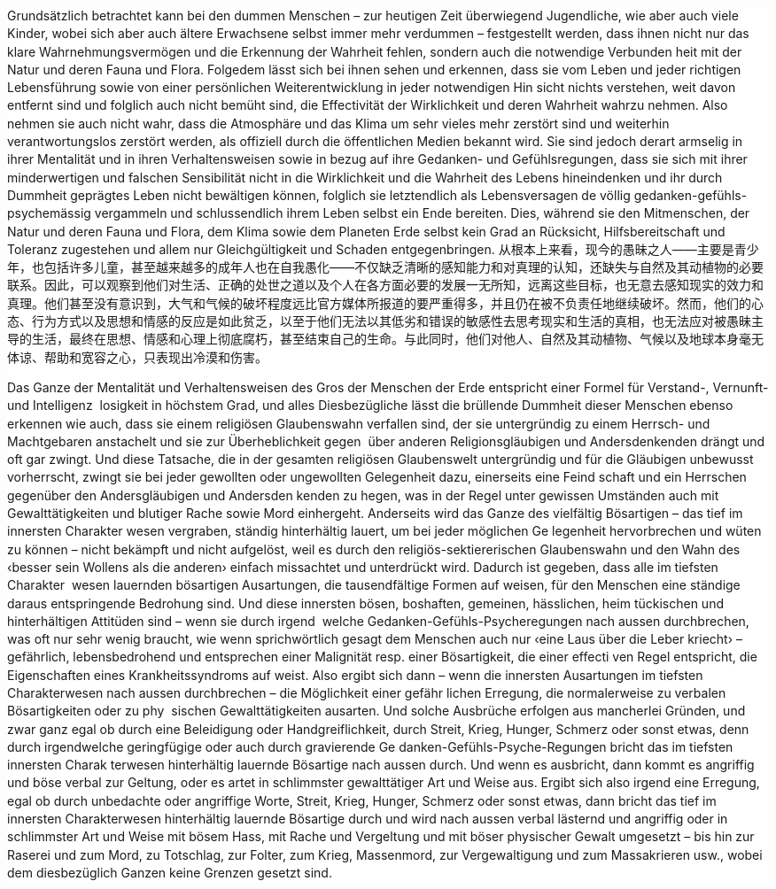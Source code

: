 Grundsätzlich betrachtet kann bei den dummen Menschen – zur heutigen Zeit überwiegend Jugendliche, wie aber auch viele Kinder, wobei sich aber auch ältere Erwachsene selbst immer mehr verdummen – festgestellt werden, dass ihnen nicht nur das klare Wahrnehmungsvermögen und die Erkennung der Wahrheit fehlen, sondern auch die notwendige Verbunden­ heit mit der Natur und deren Fauna und Flora. Folgedem lässt sich bei ihnen sehen und erkennen, dass sie vom Leben und jeder richtigen Lebensführung sowie von einer persönlichen Weiterentwicklung in jeder notwendigen Hin­ sicht nichts verstehen, weit davon entfernt sind und folglich auch nicht bemüht sind, die Effectivität der Wirklichkeit und deren Wahrheit wahrzu­ nehmen. Also nehmen sie auch nicht wahr, dass die Atmosphäre und das Klima um sehr vieles mehr zerstört sind und weiterhin verantwortungslos zerstört werden, als offiziell durch die öffentlichen Medien bekannt wird. Sie sind jedoch derart armselig in ihrer Mentalität und in ihren Verhaltensweisen sowie in bezug auf ihre Gedanken- und Gefühlsregungen, dass sie sich mit ihrer minderwertigen und falschen Sensibilität nicht in die Wirklichkeit und die Wahrheit des Lebens hineindenken und ihr durch Dummheit geprägtes Leben nicht bewältigen können, folglich sie letztendlich als Lebensversagen­ de völlig gedanken-gefühls-psychemässig vergammeln und schlussendlich ihrem Leben selbst ein Ende bereiten. Dies, während sie den Mitmenschen, der Natur und deren Fauna und Flora, dem Klima sowie dem Planeten Erde selbst kein Grad an Rücksicht, Hilfsbereitschaft und Toleranz zugestehen und allem nur Gleichgültigkeit und Schaden entgegenbringen.
从根本上来看，现今的愚昧之人——主要是青少年，也包括许多儿童，甚至越来越多的成年人也在自我愚化——不仅缺乏清晰的感知能力和对真理的认知，还缺失与自然及其动植物的必要联系。因此，可以观察到他们对生活、正确的处世之道以及个人在各方面必要的发展一无所知，远离这些目标，也无意去感知现实的效力和真理。他们甚至没有意识到，大气和气候的破坏程度远比官方媒体所报道的要严重得多，并且仍在被不负责任地继续破坏。然而，他们的心态、行为方式以及思想和情感的反应是如此贫乏，以至于他们无法以其低劣和错误的敏感性去思考现实和生活的真相，也无法应对被愚昧主导的生活，最终在思想、情感和心理上彻底腐朽，甚至结束自己的生命。与此同时，他们对他人、自然及其动植物、气候以及地球本身毫无体谅、帮助和宽容之心，只表现出冷漠和伤害。

Das Ganze der Mentalität und Verhaltensweisen des Gros der Menschen der Erde entspricht einer Formel für Verstand-, Vernunft- und Intelligenz ­ losigkeit in höchstem Grad, und alles Diesbezügliche lässt die brüllende Dummheit dieser Menschen ebenso erkennen wie auch, dass sie einem religiösen Glaubenswahn verfallen sind, der sie untergründig zu einem Herrsch- und Machtgebaren anstachelt und sie zur Überheblichkeit gegen ­ über anderen Religionsgläubigen und Andersdenkenden drängt und oft gar zwingt. Und diese Tatsache, die in der gesamten religiösen Glaubenswelt untergründig und für die Gläubigen unbewusst vorherrscht, zwingt sie bei jeder gewollten oder ungewollten Gelegenheit dazu, einerseits eine Feind­ schaft und ein Herrschen gegenüber den Andersgläubigen und Andersden­ kenden zu hegen, was in der Regel unter gewissen Umständen auch mit Gewalttätigkeiten und blutiger Rache sowie Mord einhergeht. Anderseits wird das Ganze des vielfältig Bösartigen – das tief im innersten Charakter­ wesen vergraben, ständig hinterhältig lauert, um bei jeder möglichen Ge­ legenheit hervorbrechen und wüten zu können – nicht bekämpft und nicht aufgelöst, weil es durch den religiös-sektiererischen Glaubenswahn und den Wahn des ‹besser sein Wollens als die anderen› einfach missachtet und unterdrückt wird. Dadurch ist gegeben, dass alle im tiefsten Charakter ­ wesen lauernden bösartigen Ausartungen, die tausendfältige Formen auf­ weisen, für den Menschen eine ständige daraus entspringende Bedrohung sind. Und diese innersten bösen, boshaften, gemeinen, hässlichen, heim­ tückischen und hinterhältigen Attitüden sind – wenn sie durch irgend ­ welche Gedanken-Gefühls-Psycheregungen nach aussen durchbrechen, was oft nur sehr wenig braucht, wie wenn sprichwörtlich gesagt dem Menschen auch nur ‹eine Laus über die Leber kriecht› – gefährlich, lebensbedrohend und entsprechen einer Malignität resp. einer Bösartigkeit, die einer effecti ­ ven Regel entspricht, die Eigenschaften eines Krankheitssyndroms auf­ weist. Also ergibt sich dann – wenn die innersten Ausartungen im tiefsten Charakterwesen nach aussen durchbrechen – die Möglichkeit einer gefähr­ lichen Erregung, die normalerweise zu verbalen Bösartigkeiten oder zu phy ­ sischen Gewalttätigkeiten ausarten. Und solche Ausbrüche erfolgen aus mancherlei Gründen, und zwar ganz egal ob durch eine Beleidigung oder Handgreiflichkeit, durch Streit, Krieg, Hunger, Schmerz oder sonst etwas, denn durch irgendwelche geringfügige oder auch durch gravierende Ge­ danken-Gefühls-Psyche-Regungen bricht das im tiefsten innersten Charak­ terwesen hinterhältig lauernde Bösartige nach aussen durch. Und wenn es ausbricht, dann kommt es angriffig und böse verbal zur Geltung, oder es artet in schlimmster gewalttätiger Art und Weise aus. Ergibt sich also irgend­ eine Erregung, egal ob durch unbedachte oder angriffige Worte, Streit, Krieg, Hunger, Schmerz oder sonst etwas, dann bricht das tief im innersten Charakterwesen hinterhältig lauernde Bösartige durch und wird nach aussen verbal lästernd und angriffig oder in schlimmster Art und Weise mit bösem Hass, mit Rache und Vergeltung und mit böser physischer Gewalt umgesetzt – bis hin zur Raserei und zum Mord, zu Totschlag, zur Folter, zum Krieg, Massenmord, zur Vergewaltigung und zum Massakrieren usw., wobei dem diesbezüglich Ganzen keine Grenzen gesetzt sind.